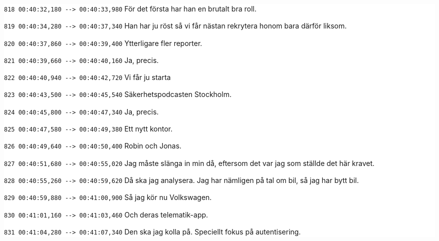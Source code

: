 

`818 00:40:32,180 --> 00:40:33,980`
För det första har han en brutalt bra roll.



`819 00:40:34,280 --> 00:40:37,340`
Han har ju röst så vi får nästan rekrytera honom bara därför liksom.



`820 00:40:37,860 --> 00:40:39,400`
Ytterligare fler reporter.



`821 00:40:39,660 --> 00:40:40,160`
Ja, precis.



`822 00:40:40,940 --> 00:40:42,720`
Vi får ju starta



`823 00:40:43,500 --> 00:40:45,540`
Säkerhetspodcasten Stockholm.



`824 00:40:45,800 --> 00:40:47,340`
Ja, precis.



`825 00:40:47,580 --> 00:40:49,380`
Ett nytt kontor.



`826 00:40:49,640 --> 00:40:50,400`
Robin och Jonas.



`827 00:40:51,680 --> 00:40:55,020`
Jag måste slänga in min då, eftersom det var jag som ställde det här kravet.



`828 00:40:55,260 --> 00:40:59,620`
Då ska jag analysera. Jag har nämligen på tal om bil, så jag har bytt bil.



`829 00:40:59,880 --> 00:41:00,900`
Så jag kör nu Volkswagen.



`830 00:41:01,160 --> 00:41:03,460`
Och deras telematik-app.



`831 00:41:04,280 --> 00:41:07,340`
Den ska jag kolla på. Speciellt fokus på autentisering.

